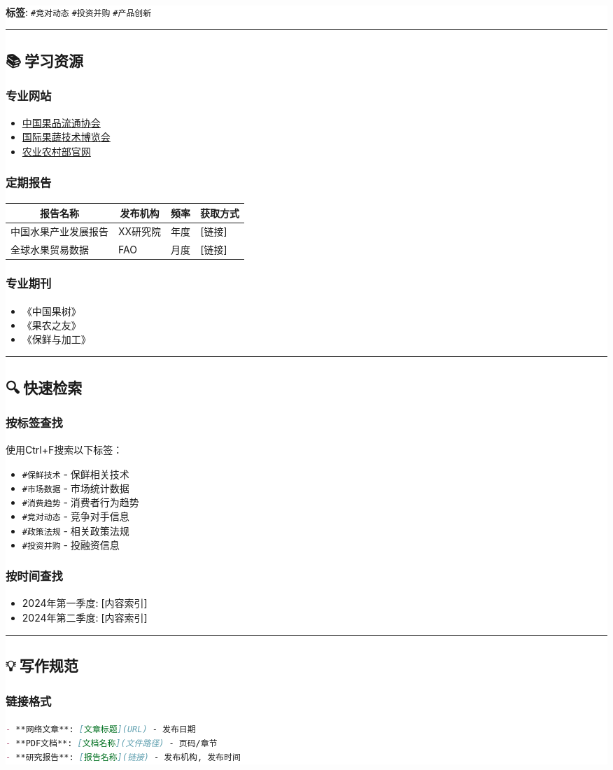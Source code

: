 **标签**: `#竞对动态` `#投资并购` `#产品创新`

---

## 📚 学习资源

### 专业网站
- [中国果品流通协会](http://www.china-fruit.org.cn/)
- [国际果蔬技术博览会](链接)
- [农业农村部官网](链接)

### 定期报告
| 报告名称 | 发布机构 | 频率 | 获取方式 |
|----------|----------|------|----------|
| 中国水果产业发展报告 | XX研究院 | 年度 | [链接] |
| 全球水果贸易数据 | FAO | 月度 | [链接] |

### 专业期刊
- 《中国果树》
- 《果农之友》
- 《保鲜与加工》

---

## 🔍 快速检索

### 按标签查找
使用Ctrl+F搜索以下标签：
- `#保鲜技术` - 保鲜相关技术
- `#市场数据` - 市场统计数据
- `#消费趋势` - 消费者行为趋势
- `#竞对动态` - 竞争对手信息
- `#政策法规` - 相关政策法规
- `#投资并购` - 投融资信息

### 按时间查找
- 2024年第一季度: [内容索引]
- 2024年第二季度: [内容索引]

---

## 💡 写作规范

### 链接格式
```markdown
- **网络文章**: [文章标题](URL) - 发布日期
- **PDF文档**: [文档名称](文件路径) - 页码/章节
- **研究报告**: [报告名称](链接) - 发布机构, 发布时间
```
